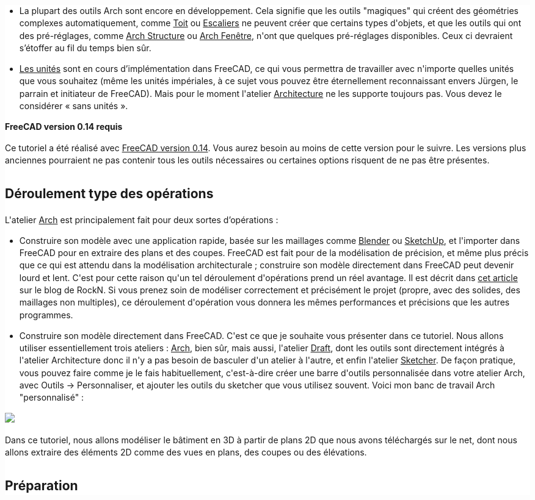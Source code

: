 * La plupart des outils Arch sont encore en développement. Cela signifie que les outils "magiques" qui créent des géométries complexes automatiquement, comme [Toit](/Arch_Roof/fr "Arch Roof/fr") ou [Escaliers](/Arch_Stairs/fr "Arch Stairs/fr") ne peuvent créer que certains types d'objets, et que les outils qui ont des pré-réglages, comme [Arch Structure](/Arch_Structure/fr "Arch Structure/fr") ou [Arch Fenêtre](/Arch_Window/fr "Arch Window/fr"), n'ont que quelques pré-réglages disponibles. Ceux ci devraient s’étoffer au fil du temps bien sûr.

* [Les unités](/Units/fr "Units/fr") sont en cours d’implémentation dans FreeCAD, ce qui vous permettra de travailler avec n'importe quelles unités que vous souhaitez (même les unités impériales, à ce sujet vous pouvez être éternellement reconnaissant envers Jürgen, le parrain et initiateur de FreeCAD). Mais pour le moment l'atelier [Architecture](/Arch_Workbench/fr "Arch Workbench/fr") ne les supporte toujours pas. Vous devez le considérer « sans unités ».

**FreeCAD version 0.14 requis**

Ce tutoriel a été réalisé avec [FreeCAD version 0.14](/Release_notes_0.14/fr "Release notes 0.14/fr"). Vous aurez besoin au moins de cette version pour le suivre. Les versions plus anciennes pourraient ne pas contenir tous les outils nécessaires ou certaines options risquent de ne pas être présentes.

## Déroulement type des opérations

L'atelier [Arch](/Arch_Workbench/fr "Arch Workbench/fr") est principalement fait pour deux sortes d’opérations :

* Construire son modèle avec une application rapide, basée sur les maillages comme [Blender](http://fr.wikipedia.org/wiki/Blender) ou [SketchUp](http://fr.wikipedia.org/wiki/Sketchup), et l'importer dans FreeCAD pour en extraire des plans et des coupes. FreeCAD est fait pour de la modélisation de précision, et même plus précis que ce qui est attendu dans la modélisation architecturale ; construire son modèle directement dans FreeCAD peut devenir lourd et lent. C'est pour cette raison qu'un tel déroulement d'opérations prend un réel avantage. Il est décrit dans [cet article](http://betlibre.wood3dservices.fr/index.php?article21/atelier-architecture-de-freecad) sur le blog de RockN. Si vous prenez soin de modéliser correctement et précisément le projet (propre, avec des solides, des maillages non multiples), ce déroulement d'opération vous donnera les mêmes performances et précisions que les autres programmes.

* Construire son modèle directement dans FreeCAD. C'est ce que je souhaite vous présenter dans ce tutoriel. Nous allons utiliser essentiellement trois ateliers : [Arch](/Arch_Workbench/fr "Arch Workbench/fr"), bien sûr, mais aussi, l'atelier [Draft](/Draft_Workbench/fr "Draft Workbench/fr"), dont les outils sont directement intégrés à l'atelier Architecture donc il n'y a pas besoin de basculer d'un atelier à l'autre, et enfin l'atelier [Sketcher](/Sketcher_Workbench/fr "Sketcher Workbench/fr"). De façon pratique, vous pouvez faire comme je le fais habituellement, c'est-à-dire créer une barre d'outils personnalisée dans votre atelier Arch, avec Outils → Personnaliser, et ajouter les outils du sketcher que vous utilisez souvent. Voici mon banc de travail Arch "personnalisé" :

![](/images/Arch_tutorial_01.jpg)

Dans ce tutoriel, nous allons modéliser le bâtiment en 3D à partir de plans 2D que nous avons téléchargés sur le net, dont nous allons extraire des éléments 2D comme des vues en plans, des coupes ou des élévations.

## Préparation
